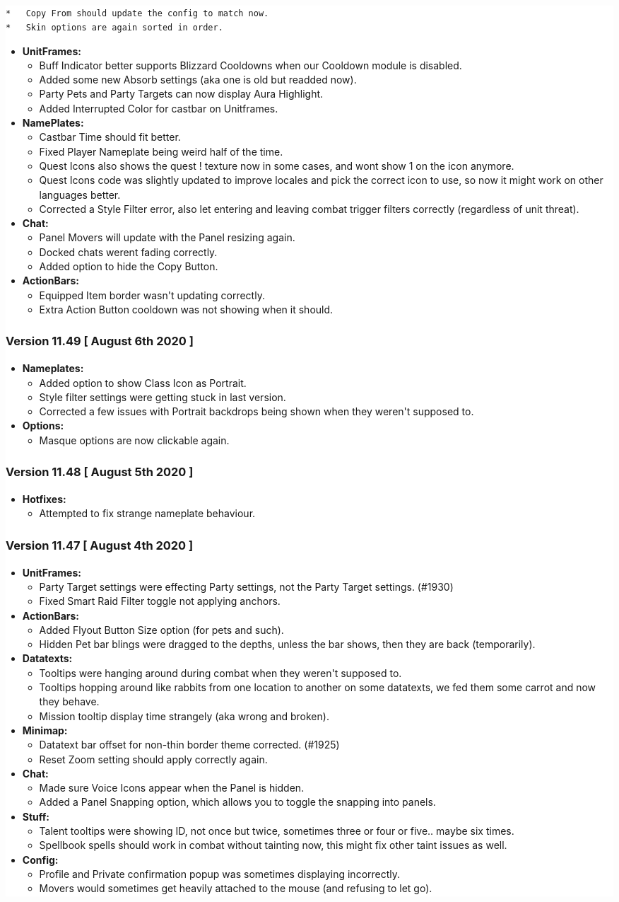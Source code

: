     *   Copy From should update the config to match now.
    *   Skin options are again sorted in order.
*   **UnitFrames:**
    *   Buff Indicator better supports Blizzard Cooldowns when our Cooldown module is disabled.
    *   Added some new Absorb settings (aka one is old but readded now).
    *   Party Pets and Party Targets can now display Aura Highlight.
    *   Added Interrupted Color for castbar on Unitframes.
*   **NamePlates:**
    *   Castbar Time should fit better.
    *   Fixed Player Nameplate being weird half of the time.
    *   Quest Icons also shows the quest ! texture now in some cases, and wont show 1 on the icon anymore.
    *   Quest Icons code was slightly updated to improve locales and pick the correct icon to use, so now it might work on other languages better.
    *   Corrected a Style Filter error, also let entering and leaving combat trigger filters correctly (regardless of unit threat).
*   **Chat:**
    *   Panel Movers will update with the Panel resizing again.
    *   Docked chats werent fading correctly.
    *   Added option to hide the Copy Button.
*   **ActionBars:**
    *   Equipped Item border wasn't updating correctly.
    *   Extra Action Button cooldown was not showing when it should.

### Version 11.49 [ August 6th 2020 ]
*   **Nameplates:**
    *   Added option to show Class Icon as Portrait.
    *   Style filter settings were getting stuck in last version.
    *   Corrected a few issues with Portrait backdrops being shown when they weren't supposed to.
*   **Options:**
    *   Masque options are now clickable again.

### Version 11.48 [ August 5th 2020 ]
*   **Hotfixes:**
    *   Attempted to fix strange nameplate behaviour.

### Version 11.47 [ August 4th 2020 ]
*   **UnitFrames:**
    *   Party Target settings were effecting Party settings, not the Party Target settings. (#1930)
    *   Fixed Smart Raid Filter toggle not applying anchors.
*   **ActionBars:**
    *   Added Flyout Button Size option (for pets and such).
    *   Hidden Pet bar blings were dragged to the depths, unless the bar shows, then they are back (temporarily).
*   **Datatexts:**
    *   Tooltips were hanging around during combat when they weren't supposed to.
    *   Tooltips hopping around like rabbits from one location to another on some datatexts, we fed them some carrot and now they behave.
    *   Mission tooltip display time strangely (aka wrong and broken).
*   **Minimap:**
    *   Datatext bar offset for non-thin border theme corrected. (#1925)
    *   Reset Zoom setting should apply correctly again.
*   **Chat:**
    *   Made sure Voice Icons appear when the Panel is hidden.
    *   Added a Panel Snapping option, which allows you to toggle the snapping into panels.
*   **Stuff:**
    *   Talent tooltips were showing ID, not once but twice, sometimes three or four or five.. maybe six times.
    *   Spellbook spells should work in combat without tainting now, this might fix other taint issues as well.
*   **Config:**
    *   Profile and Private confirmation popup was sometimes displaying incorrectly.
    *   Movers would sometimes get heavily attached to the mouse (and refusing to let go).